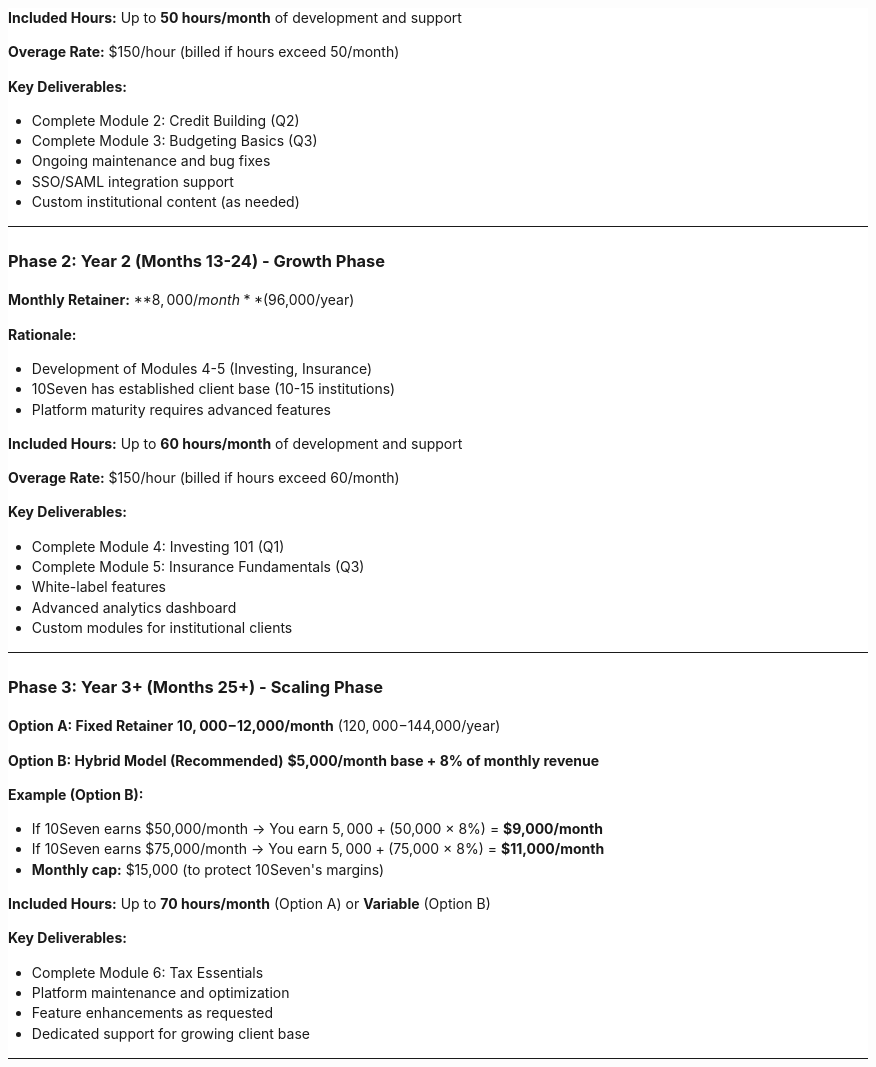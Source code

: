 **Included Hours:**
Up to **50 hours/month** of development and support

**Overage Rate:**
$150/hour (billed if hours exceed 50/month)

**Key Deliverables:**
- Complete Module 2: Credit Building (Q2)
- Complete Module 3: Budgeting Basics (Q3)
- Ongoing maintenance and bug fixes
- SSO/SAML integration support
- Custom institutional content (as needed)

---

### **Phase 2: Year 2 (Months 13-24) - Growth Phase**

**Monthly Retainer:** **$8,000/month** ($96,000/year)

**Rationale:**
- Development of Modules 4-5 (Investing, Insurance)
- 10Seven has established client base (10-15 institutions)
- Platform maturity requires advanced features

**Included Hours:**
Up to **60 hours/month** of development and support

**Overage Rate:**
$150/hour (billed if hours exceed 60/month)

**Key Deliverables:**
- Complete Module 4: Investing 101 (Q1)
- Complete Module 5: Insurance Fundamentals (Q3)
- White-label features
- Advanced analytics dashboard
- Custom modules for institutional clients

---

### **Phase 3: Year 3+ (Months 25+) - Scaling Phase**

**Option A: Fixed Retainer**
**$10,000-$12,000/month** ($120,000-$144,000/year)

**Option B: Hybrid Model (Recommended)**
**$5,000/month base + 8% of monthly revenue**

**Example (Option B):**
- If 10Seven earns $50,000/month → You earn $5,000 + ($50,000 × 8%) = **$9,000/month**
- If 10Seven earns $75,000/month → You earn $5,000 + ($75,000 × 8%) = **$11,000/month**
- **Monthly cap:** $15,000 (to protect 10Seven's margins)

**Included Hours:**
Up to **70 hours/month** (Option A) or **Variable** (Option B)

**Key Deliverables:**
- Complete Module 6: Tax Essentials
- Platform maintenance and optimization
- Feature enhancements as requested
- Dedicated support for growing client base

---